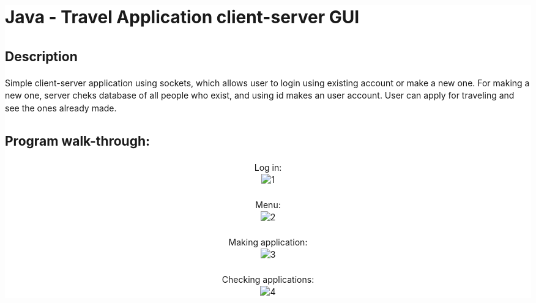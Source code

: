 <h1>Java - Travel Application client-server GUI</h1>



<h2>Description</h2>
Simple client-server application using sockets, which allows user to login using existing account or make a new one. For making a new one, server cheks database of all 
people who exist, and using id makes an user account. User can apply for traveling and see the ones already made.

<br />

<h2>Program walk-through:</h2>

<p align="center">
Log in:  <br/>
<img src="https://drive.google.com/uc?id=1-qVVAQZ4ohpBhOHJlC-MA0CxSVexFvqZ" height="80%" width="80%" alt="1"/>
  
<br />
<br />
Menu: <br/>
<img src="https://drive.google.com/uc?id=1DNLx_APnIuvYflML8EH4w5Sg3tt3zAlw" height="80%" width="80%" alt="2"/>
<br />
<br />
Making application:  <br/>
<img src="https://drive.google.com/uc?id=1NsYlxYcPUCBBLbHJw9kv1UD1-SyH9SkI" height="80%" width="80%" alt="3"/>
<br />
<br />
Checking applications:  <br/>
<img src="https://drive.google.com/uc?id=1YF7sjN0Zx5IJycUZ0f27tNtjyJjwpLcm" height="80%" width="80%" alt="4"/>

</p>

